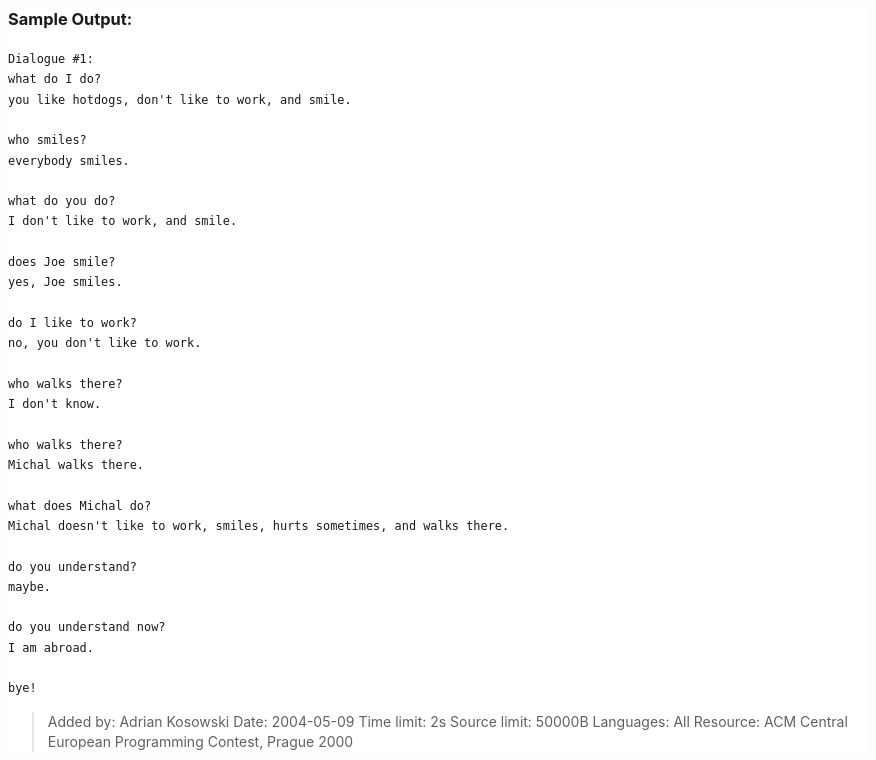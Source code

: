 ### Sample Output:
    Dialogue #1:
    what do I do?
    you like hotdogs, don't like to work, and smile.
    
    who smiles?
    everybody smiles.
    
    what do you do?
    I don't like to work, and smile.
    
    does Joe smile?
    yes, Joe smiles.
    
    do I like to work?
    no, you don't like to work.
    
    who walks there?
    I don't know.
    
    who walks there?
    Michal walks there.
    
    what does Michal do?
    Michal doesn't like to work, smiles, hurts sometimes, and walks there.
    
    do you understand?
    maybe.
    
    do you understand now?
    I am abroad.
    
    bye!
	
> Added by:     Adrian Kosowski
> Date:         2004-05-09
> Time limit:   2s
> Source limit: 50000B
> Languages:    All
> Resource:     ACM Central European Programming Contest, Prague 2000
